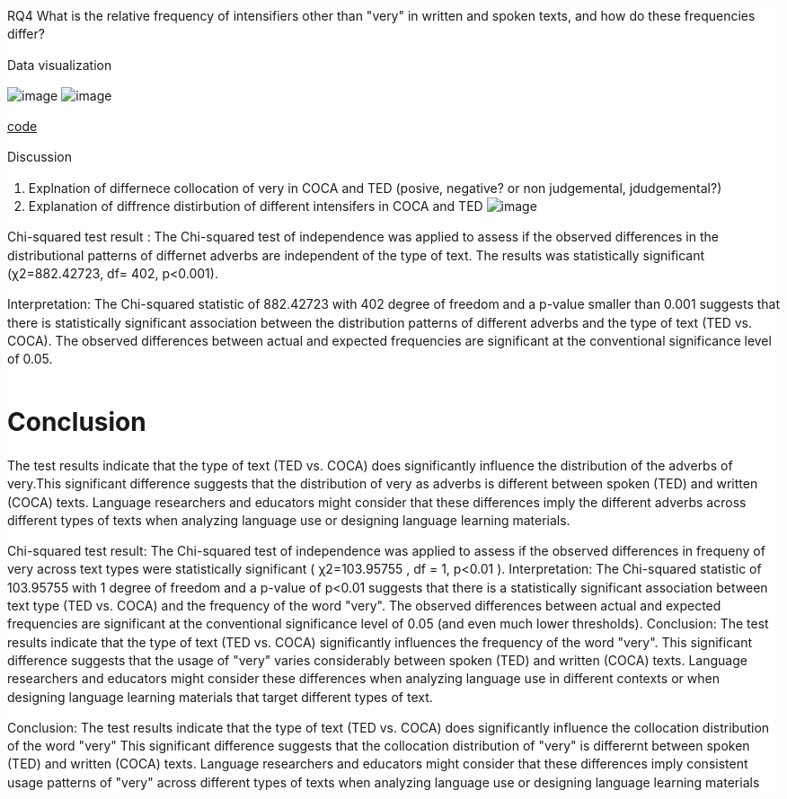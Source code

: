 

RQ4 What is the relative frequency of intensifiers other than "very" in written and spoken texts, and how do these frequencies differ?

Data visualization

![image](https://github.com/Englishson0909/S24Corpus-final/assets/127401703/032d72f9-67e8-44f5-a369-f073c9e27aad)
        ![image](https://github.com/Englishson0909/S24Corpus-final/assets/127401703/09992224-b96c-4de6-ae1e-49394acdd03b)

[code](https://colab.research.google.com/drive/1oi5xbkePRU4lWcoPn8bh2G3Ax8gM5t_y#scrollTo=A7NdKHhxiPzK)



Discussion 
1) Explnation of differnece collocation of very in COCA and TED (posive, negative? or non judgemental, jdudgemental?) 
2) Explanation of diffrence distirbution of different intensifers in COCA and TED 
![image](https://github.com/Englishson0909/S24Corpus-final/assets/127401703/93b61654-fb07-416a-9b5a-bcddc825b929)

Chi-squared test result : The Chi-squared test of independence was applied to assess if the observed differences in the distributional patterns of differnet adverbs are independent of the type of text. The results was statistically significant (χ2=882.42723, df= 402, p<0.001).

Interpretation: The Chi-squared statistic of 882.42723 with 402 degree of freedom and a p-value smaller than 0.001 suggests that there is statistically significant association between the distribution patterns of different adverbs and the type of text (TED vs. COCA). The observed differences between actual and expected frequencies are significant at the conventional significance level of 0.05.

# Conclusion
The test results indicate that the type of text (TED vs. COCA) does significantly influence the distribution of the adverbs of very.This significant difference suggests that the distribution of very as adverbs is different between spoken (TED) and written (COCA) texts. Language researchers and educators might consider that these differences imply the different adverbs across different types of texts when analyzing language use or designing language learning materials.



Chi-squared test result: The Chi-squared test of independence was applied to assess if the observed differences in frequeny of very across text types were statistically significant ( χ2=103.95755 , df = 1, p<0.01 ).
Interpretation: The Chi-squared statistic of 103.95755 with 1 degree of freedom and a p-value of p<0.01 suggests that there is a statistically significant association between text type (TED vs. COCA) and the frequency of the word "very". The observed differences between actual and expected frequencies are significant at the conventional significance level of 0.05 (and even much lower thresholds).
Conclusion: The test results indicate that the type of text (TED vs. COCA) significantly influences the frequency of the word "very". This significant difference suggests that the usage of "very" varies considerably between spoken (TED) and written (COCA) texts. Language researchers and educators might consider these differences when analyzing language use in different contexts or when designing language learning materials that target different types of text. 



Conclusion: The test results indicate that the type of text (TED vs. COCA) does significantly influence the collocation distribution of the word "very" This significant difference suggests that the collocation distribution of  "very"  is differernt between spoken (TED) and written (COCA) texts. Language researchers and educators might consider that these differences imply consistent usage patterns of "very" across different types of texts when analyzing language use or designing language learning materials
